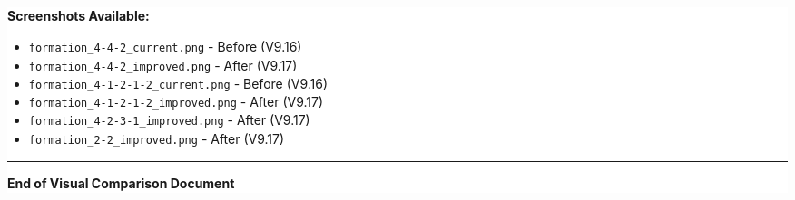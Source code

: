 **Screenshots Available:**
- `formation_4-4-2_current.png` - Before (V9.16)
- `formation_4-4-2_improved.png` - After (V9.17)
- `formation_4-1-2-1-2_current.png` - Before (V9.16)
- `formation_4-1-2-1-2_improved.png` - After (V9.17)
- `formation_4-2-3-1_improved.png` - After (V9.17)
- `formation_2-2_improved.png` - After (V9.17)

---

**End of Visual Comparison Document**
